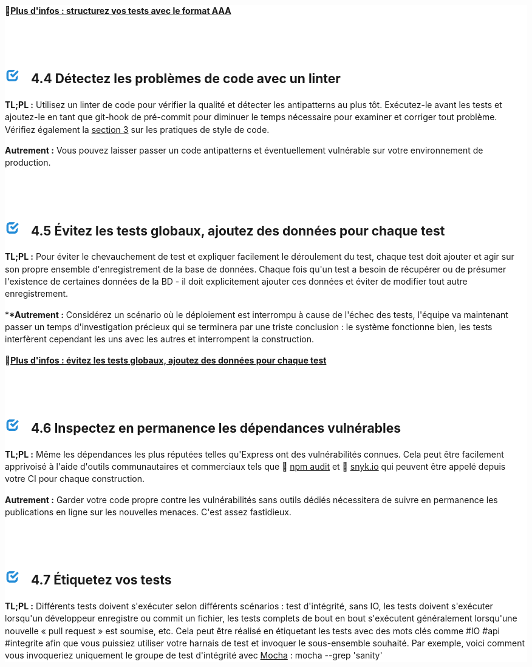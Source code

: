 🔗[**Plus d'infos : structurez vos tests avec le format AAA**](./sections/testingandquality/aaa.french.md)

<br/><br/>

## ![✔] 4.4 Détectez les problèmes de code avec un linter

**TL;PL :** Utilisez un linter de code pour vérifier la qualité et détecter les antipatterns au plus tôt. Exécutez-le avant les tests et ajoutez-le en tant que git-hook de pré-commit pour diminuer le temps nécessaire pour examiner et corriger tout problème. Vérifiez également la [section 3](#3-style-du-code) sur les pratiques de style de code.

**Autrement :** Vous pouvez laisser passer un code antipatterns et éventuellement vulnérable sur votre environnement de production.

<br/><br/>

## ![✔] 4.5 Évitez les tests globaux, ajoutez des données pour chaque test

**TL;PL :** Pour éviter le chevauchement de test et expliquer facilement le déroulement du test, chaque test doit ajouter et agir sur son propre ensemble d'enregistrement de la base de données. Chaque fois qu'un test a besoin de récupérer ou de présumer l'existence de certaines données de la BD - il doit explicitement ajouter ces données et éviter de modifier tout autre enregistrement.

\***\*Autrement :** Considérez un scénario où le déploiement est interrompu à cause de l'échec des tests, l'équipe va maintenant passer un temps d'investigation précieux qui se terminera par une triste conclusion : le système fonctionne bien, les tests interfèrent cependant les uns avec les autres et interrompent la construction.

🔗[**Plus d'infos : évitez les tests globaux, ajoutez des données pour chaque test**](./sections/testingandquality/avoid-global-test-fixture.french.md)

<br/><br/>

## ![✔] 4.6 Inspectez en permanence les dépendances vulnérables

**TL;PL :** Même les dépendances les plus réputées telles qu'Express ont des vulnérabilités connues. Cela peut être facilement apprivoisé à l'aide d'outils communautaires et commerciaux tels que 🔗 [npm audit](https://docs.npmjs.com/cli/audit) et 🔗 [snyk.io](https://snyk.io) qui peuvent être appelé depuis votre CI pour chaque construction.

**Autrement :** Garder votre code propre contre les vulnérabilités sans outils dédiés nécessitera de suivre en permanence les publications en ligne sur les nouvelles menaces. C'est assez fastidieux.

<br/><br/>

## ![✔] 4.7 Étiquetez vos tests

**TL;PL :** Différents tests doivent s'exécuter selon différents scénarios : test d'intégrité, sans IO, les tests doivent s'exécuter lorsqu'un développeur enregistre ou commit un fichier, les tests complets de bout en bout s'exécutent généralement lorsqu'une nouvelle « pull request » est soumise, etc. Cela peut être réalisé en étiquetant les tests avec des mots clés comme #IO #api #integrite afin que vous puissiez utiliser votre harnais de test et invoquer le sous-ensemble souhaité. Par exemple, voici comment vous invoqueriez uniquement le groupe de test d'intégrité avec [Mocha](https://mochajs.org/) : mocha --grep 'sanity'


[✔]: assets/images/checkbox-small-blue.png